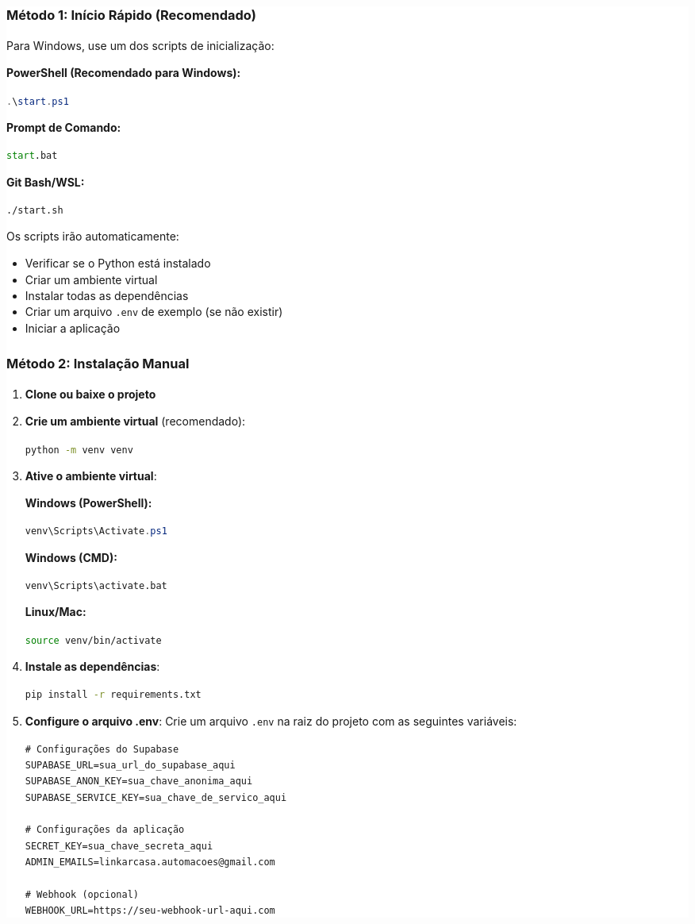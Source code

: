 ### Método 1: Início Rápido (Recomendado)

Para Windows, use um dos scripts de inicialização:

**PowerShell (Recomendado para Windows):**
```powershell
.\start.ps1
```

**Prompt de Comando:**
```cmd
start.bat
```

**Git Bash/WSL:**
```bash
./start.sh
```

Os scripts irão automaticamente:
- Verificar se o Python está instalado
- Criar um ambiente virtual
- Instalar todas as dependências
- Criar um arquivo `.env` de exemplo (se não existir)
- Iniciar a aplicação

### Método 2: Instalação Manual

1. **Clone ou baixe o projeto**

2. **Crie um ambiente virtual** (recomendado):
   ```bash
   python -m venv venv
   ```

3. **Ative o ambiente virtual**:
   
   **Windows (PowerShell):**
   ```powershell
   venv\Scripts\Activate.ps1
   ```
   
   **Windows (CMD):**
   ```cmd
   venv\Scripts\activate.bat
   ```
   
   **Linux/Mac:**
   ```bash
   source venv/bin/activate
   ```

4. **Instale as dependências**:
   ```bash
   pip install -r requirements.txt
   ```

5. **Configure o arquivo .env**:
   Crie um arquivo `.env` na raiz do projeto com as seguintes variáveis:
   ```env
   # Configurações do Supabase
   SUPABASE_URL=sua_url_do_supabase_aqui
   SUPABASE_ANON_KEY=sua_chave_anonima_aqui
   SUPABASE_SERVICE_KEY=sua_chave_de_servico_aqui

   # Configurações da aplicação
   SECRET_KEY=sua_chave_secreta_aqui
   ADMIN_EMAILS=linkarcasa.automacoes@gmail.com

   # Webhook (opcional)
   WEBHOOK_URL=https://seu-webhook-url-aqui.com

   ```